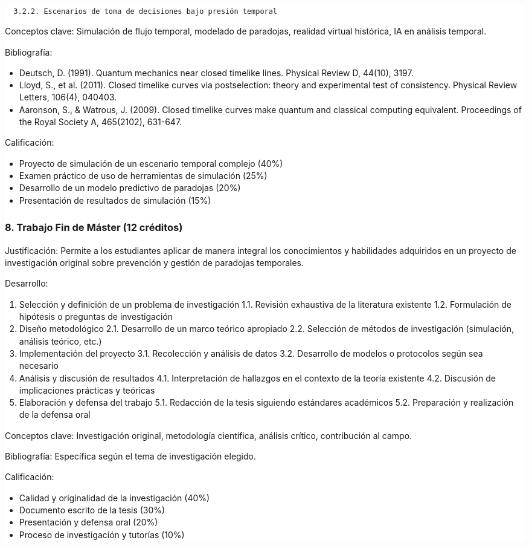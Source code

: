       3.2.2. Escenarios de toma de decisiones bajo presión temporal

Conceptos clave: Simulación de flujo temporal, modelado de paradojas, realidad virtual histórica, IA en análisis temporal.

Bibliografía:
- Deutsch, D. (1991). Quantum mechanics near closed timelike lines. Physical Review D, 44(10), 3197.
- Lloyd, S., et al. (2011). Closed timelike curves via postselection: theory and experimental test of consistency. Physical Review Letters, 106(4), 040403.
- Aaronson, S., & Watrous, J. (2009). Closed timelike curves make quantum and classical computing equivalent. Proceedings of the Royal Society A, 465(2102), 631-647.

Calificación:
- Proyecto de simulación de un escenario temporal complejo (40%)
- Examen práctico de uso de herramientas de simulación (25%)
- Desarrollo de un modelo predictivo de paradojas (20%)
- Presentación de resultados de simulación (15%)

###  8. Trabajo Fin de Máster (12 créditos)

Justificación: Permite a los estudiantes aplicar de manera integral los conocimientos y habilidades adquiridos en un proyecto de investigación original sobre prevención y gestión de paradojas temporales.

Desarrollo:
1. Selección y definición de un problema de investigación
   1.1. Revisión exhaustiva de la literatura existente
   1.2. Formulación de hipótesis o preguntas de investigación
2. Diseño metodológico
   2.1. Desarrollo de un marco teórico apropiado
   2.2. Selección de métodos de investigación (simulación, análisis teórico, etc.)
3. Implementación del proyecto
   3.1. Recolección y análisis de datos
   3.2. Desarrollo de modelos o protocolos según sea necesario
4. Análisis y discusión de resultados
   4.1. Interpretación de hallazgos en el contexto de la teoría existente
   4.2. Discusión de implicaciones prácticas y teóricas
5. Elaboración y defensa del trabajo
   5.1. Redacción de la tesis siguiendo estándares académicos
   5.2. Preparación y realización de la defensa oral

Conceptos clave: Investigación original, metodología científica, análisis crítico, contribución al campo.

Bibliografía: Específica según el tema de investigación elegido.

Calificación:
- Calidad y originalidad de la investigación (40%)
- Documento escrito de la tesis (30%)
- Presentación y defensa oral (20%)
- Proceso de investigación y tutorías (10%)
